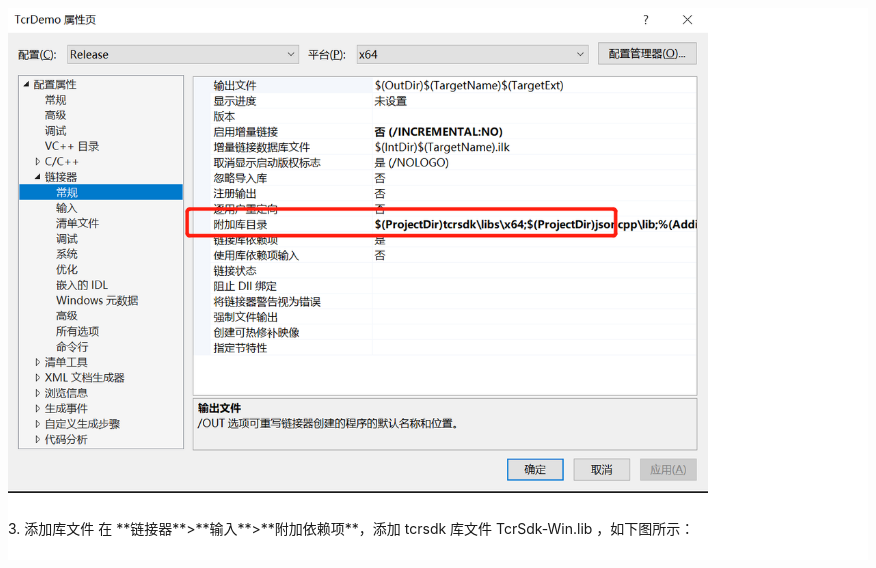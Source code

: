 <img src="docs/images/接入SDK添加库目录.png" width="700px">
<br><br>
3. 添加库文件
    在 **链接器**>**输入**>**附加依赖项**，添加 tcrsdk 库文件 TcrSdk-Win.lib ，如下图所示：
<br><br>